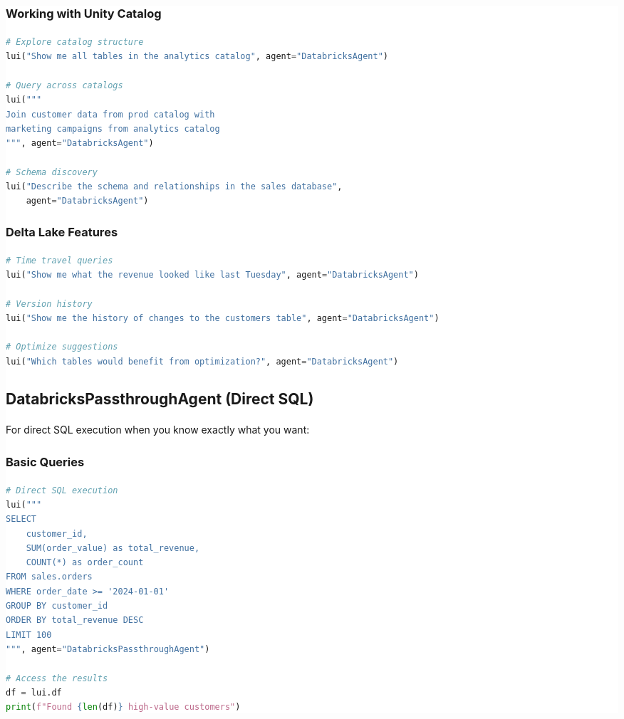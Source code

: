 ### Working with Unity Catalog

```python
# Explore catalog structure
lui("Show me all tables in the analytics catalog", agent="DatabricksAgent")

# Query across catalogs
lui("""
Join customer data from prod catalog with 
marketing campaigns from analytics catalog
""", agent="DatabricksAgent")

# Schema discovery
lui("Describe the schema and relationships in the sales database", 
    agent="DatabricksAgent")
```

### Delta Lake Features

```python
# Time travel queries
lui("Show me what the revenue looked like last Tuesday", agent="DatabricksAgent")

# Version history
lui("Show me the history of changes to the customers table", agent="DatabricksAgent")

# Optimize suggestions
lui("Which tables would benefit from optimization?", agent="DatabricksAgent")
```

## DatabricksPassthroughAgent (Direct SQL)

For direct SQL execution when you know exactly what you want:

### Basic Queries

```python
# Direct SQL execution
lui("""
SELECT 
    customer_id,
    SUM(order_value) as total_revenue,
    COUNT(*) as order_count
FROM sales.orders
WHERE order_date >= '2024-01-01'
GROUP BY customer_id
ORDER BY total_revenue DESC
LIMIT 100
""", agent="DatabricksPassthroughAgent")

# Access the results
df = lui.df
print(f"Found {len(df)} high-value customers")
```
